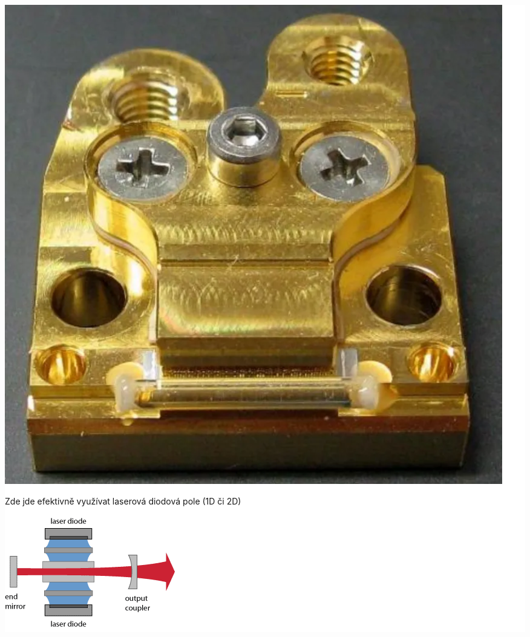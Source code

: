 ![Zde jde efektivně využívat laserová diodová pole (1D či 2D)](2Typy_laseru/fb08845b-682b-4991-8e12-f57a71cb5021.png)

Zde jde efektivně využívat laserová diodová pole (1D či 2D)

![side_pumped_laser.png](2Typy_laseru/side_pumped_laser.png)
